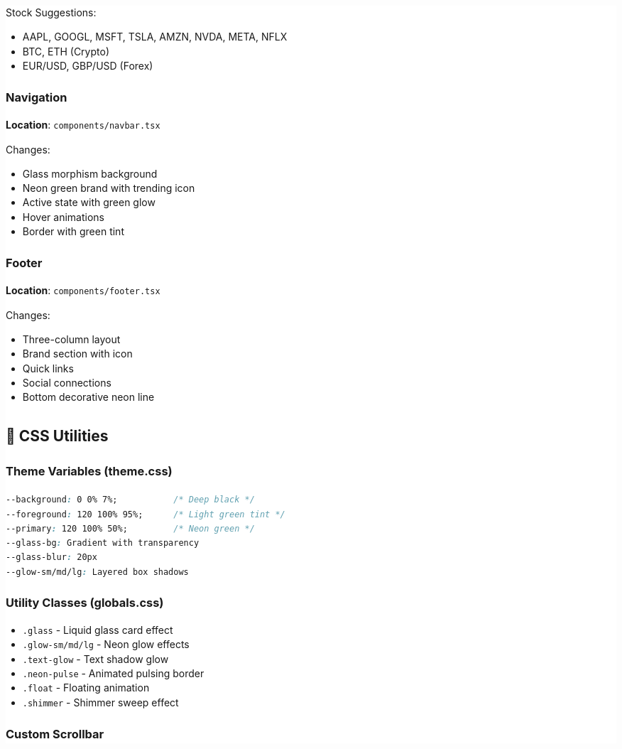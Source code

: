 Stock Suggestions:

- AAPL, GOOGL, MSFT, TSLA, AMZN, NVDA, META, NFLX
- BTC, ETH (Crypto)
- EUR/USD, GBP/USD (Forex)

### Navigation

**Location**: `components/navbar.tsx`

Changes:

- Glass morphism background
- Neon green brand with trending icon
- Active state with green glow
- Hover animations
- Border with green tint

### Footer

**Location**: `components/footer.tsx`

Changes:

- Three-column layout
- Brand section with icon
- Quick links
- Social connections
- Bottom decorative neon line

## 🎯 CSS Utilities

### Theme Variables (theme.css)

```css
--background: 0 0% 7%;           /* Deep black */
--foreground: 120 100% 95%;      /* Light green tint */
--primary: 120 100% 50%;         /* Neon green */
--glass-bg: Gradient with transparency
--glass-blur: 20px
--glow-sm/md/lg: Layered box shadows
```

### Utility Classes (globals.css)

- `.glass` - Liquid glass card effect
- `.glow-sm/md/lg` - Neon glow effects
- `.text-glow` - Text shadow glow
- `.neon-pulse` - Animated pulsing border
- `.float` - Floating animation
- `.shimmer` - Shimmer sweep effect

### Custom Scrollbar
